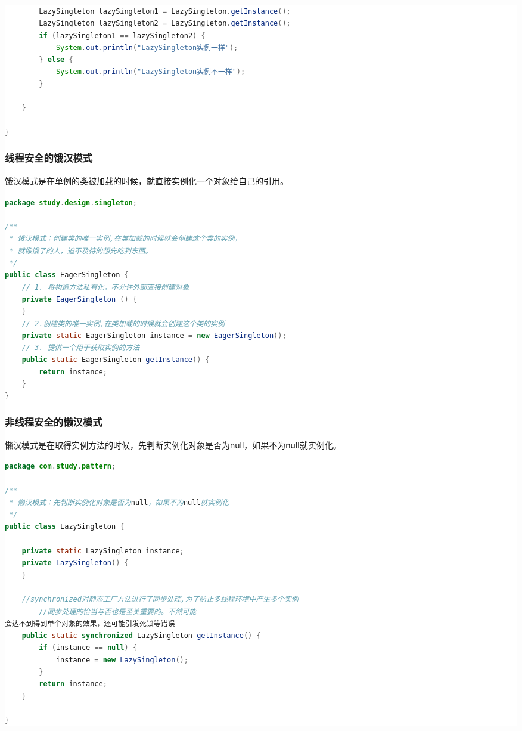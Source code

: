 ```java
        LazySingleton lazySingleton1 = LazySingleton.getInstance();
        LazySingleton lazySingleton2 = LazySingleton.getInstance();
        if (lazySingleton1 == lazySingleton2) {
            System.out.println("LazySingleton实例一样");
        } else {
            System.out.println("LazySingleton实例不一样");
        }

    }

}
```

### 线程安全的饿汉模式

饿汉模式是在单例的类被加载的时候，就直接实例化一个对象给自己的引用。

```java
package study.design.singleton;

/**
 * 饿汉模式：创建类的唯一实例,在类加载的时候就会创建这个类的实例，
 * 就像饿了的人，迫不及待的想先吃到东西。
 */
public class EagerSingleton {
    // 1. 将构造方法私有化，不允许外部直接创建对象
    private EagerSingleton () {
    }
    // 2.创建类的唯一实例,在类加载的时候就会创建这个类的实例
    private static EagerSingleton instance = new EagerSingleton();
    // 3. 提供一个用于获取实例的方法
    public static EagerSingleton getInstance() {
        return instance;
    }
}
```

### 非线程安全的懒汉模式

懒汉模式是在取得实例方法的时候，先判断实例化对象是否为null，如果不为null就实例化。

```java
package com.study.pattern;

/**
 * 懒汉模式：先判断实例化对象是否为null，如果不为null就实例化
 */
public class LazySingleton {

    private static LazySingleton instance;
    private LazySingleton() {
    }

    //synchronized对静态工厂方法进行了同步处理,为了防止多线程环境中产生多个实例
		//同步处理的恰当与否也是至关重要的。不然可能
会达不到得到单个对象的效果，还可能引发死锁等错误
    public static synchronized LazySingleton getInstance() {
        if (instance == null) {
            instance = new LazySingleton();
        }
        return instance;
    }

}
```